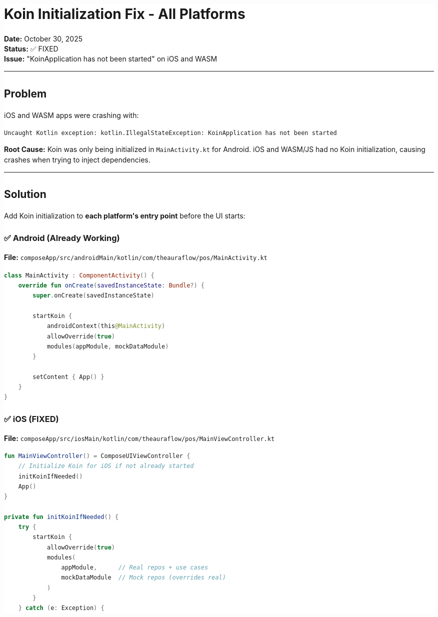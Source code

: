 # Koin Initialization Fix - All Platforms

**Date:** October 30, 2025  
**Status:** ✅ FIXED  
**Issue:** "KoinApplication has not been started" on iOS and WASM

---

## Problem

iOS and WASM apps were crashing with:

```
Uncaught Kotlin exception: kotlin.IllegalStateException: KoinApplication has not been started
```

**Root Cause:** Koin was only being initialized in `MainActivity.kt` for Android. iOS and WASM/JS
had no Koin initialization, causing crashes when trying to inject dependencies.

---

## Solution

Add Koin initialization to **each platform's entry point** before the UI starts:

### ✅ Android (Already Working)

**File:** `composeApp/src/androidMain/kotlin/com/theauraflow/pos/MainActivity.kt`

```kotlin
class MainActivity : ComponentActivity() {
    override fun onCreate(savedInstanceState: Bundle?) {
        super.onCreate(savedInstanceState)
        
        startKoin {
            androidContext(this@MainActivity)
            allowOverride(true)
            modules(appModule, mockDataModule)
        }
        
        setContent { App() }
    }
}
```

### ✅ iOS (FIXED)

**File:** `composeApp/src/iosMain/kotlin/com/theauraflow/pos/MainViewController.kt`

```kotlin
fun MainViewController() = ComposeUIViewController {
    // Initialize Koin for iOS if not already started
    initKoinIfNeeded()
    App()
}

private fun initKoinIfNeeded() {
    try {
        startKoin {
            allowOverride(true)
            modules(
                appModule,      // Real repos + use cases
                mockDataModule  // Mock repos (overrides real)
            )
        }
    } catch (e: Exception) {
```